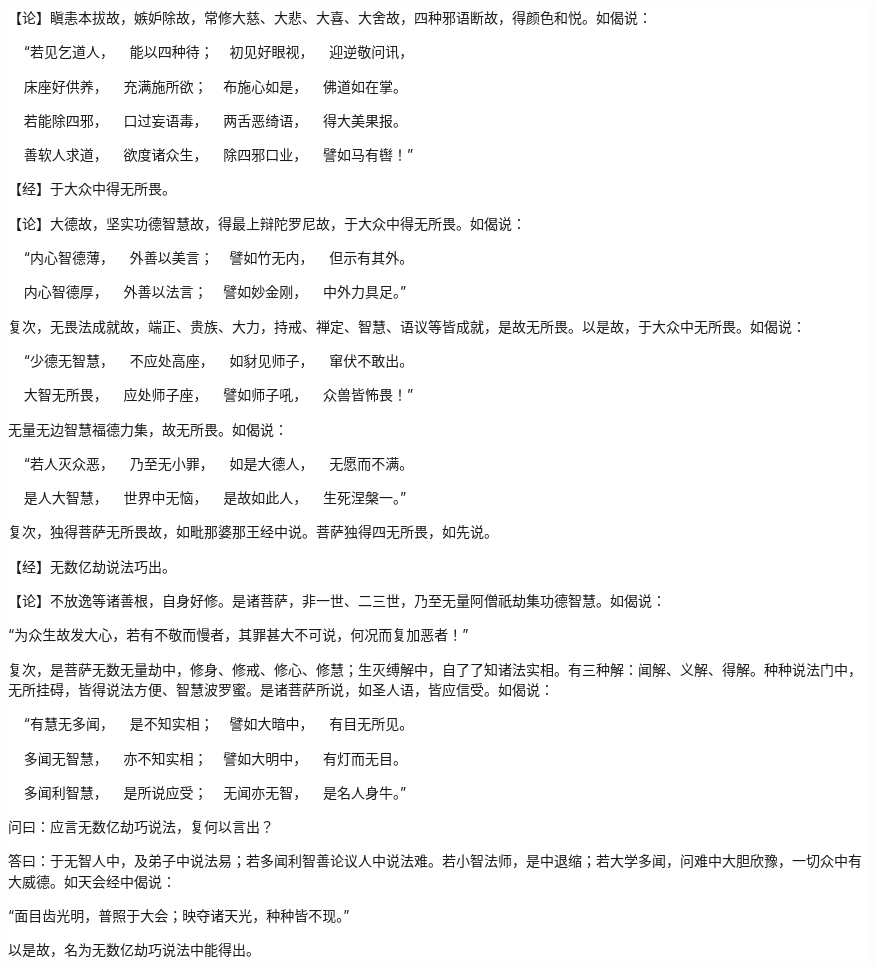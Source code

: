 【论】瞋恚本拔故，嫉妒除故，常修大慈、大悲、大喜、大舍故，四种邪语断故，得颜色和悦。如偈说：

&nbsp;&nbsp;&nbsp;&nbsp;“若见乞道人，&nbsp;&nbsp;&nbsp;&nbsp;能以四种待；&nbsp;&nbsp;&nbsp;&nbsp;初见好眼视，&nbsp;&nbsp;&nbsp;&nbsp;迎逆敬问讯，

&nbsp;&nbsp;&nbsp;&nbsp;床座好供养，&nbsp;&nbsp;&nbsp;&nbsp;充满施所欲；&nbsp;&nbsp;&nbsp;&nbsp;布施心如是，&nbsp;&nbsp;&nbsp;&nbsp;佛道如在掌。

&nbsp;&nbsp;&nbsp;&nbsp;若能除四邪，&nbsp;&nbsp;&nbsp;&nbsp;口过妄语毒，&nbsp;&nbsp;&nbsp;&nbsp;两舌恶绮语，&nbsp;&nbsp;&nbsp;&nbsp;得大美果报。

&nbsp;&nbsp;&nbsp;&nbsp;善软人求道，&nbsp;&nbsp;&nbsp;&nbsp;欲度诸众生，&nbsp;&nbsp;&nbsp;&nbsp;除四邪口业，&nbsp;&nbsp;&nbsp;&nbsp;譬如马有辔！”

【经】于大众中得无所畏。

【论】大德故，坚实功德智慧故，得最上辩陀罗尼故，于大众中得无所畏。如偈说：

&nbsp;&nbsp;&nbsp;&nbsp;“内心智德薄，&nbsp;&nbsp;&nbsp;&nbsp;外善以美言；&nbsp;&nbsp;&nbsp;&nbsp;譬如竹无内，&nbsp;&nbsp;&nbsp;&nbsp;但示有其外。

&nbsp;&nbsp;&nbsp;&nbsp;内心智德厚，&nbsp;&nbsp;&nbsp;&nbsp;外善以法言；&nbsp;&nbsp;&nbsp;&nbsp;譬如妙金刚，&nbsp;&nbsp;&nbsp;&nbsp;中外力具足。”

复次，无畏法成就故，端正、贵族、大力，持戒、禅定、智慧、语议等皆成就，是故无所畏。以是故，于大众中无所畏。如偈说：

&nbsp;&nbsp;&nbsp;&nbsp;“少德无智慧，&nbsp;&nbsp;&nbsp;&nbsp;不应处高座，&nbsp;&nbsp;&nbsp;&nbsp;如豺见师子，&nbsp;&nbsp;&nbsp;&nbsp;窜伏不敢出。

&nbsp;&nbsp;&nbsp;&nbsp;大智无所畏，&nbsp;&nbsp;&nbsp;&nbsp;应处师子座，&nbsp;&nbsp;&nbsp;&nbsp;譬如师子吼，&nbsp;&nbsp;&nbsp;&nbsp;众兽皆怖畏！”

无量无边智慧福德力集，故无所畏。如偈说：

&nbsp;&nbsp;&nbsp;&nbsp;“若人灭众恶，&nbsp;&nbsp;&nbsp;&nbsp;乃至无小罪，&nbsp;&nbsp;&nbsp;&nbsp;如是大德人，&nbsp;&nbsp;&nbsp;&nbsp;无愿而不满。

&nbsp;&nbsp;&nbsp;&nbsp;是人大智慧，&nbsp;&nbsp;&nbsp;&nbsp;世界中无恼，&nbsp;&nbsp;&nbsp;&nbsp;是故如此人，&nbsp;&nbsp;&nbsp;&nbsp;生死涅槃一。”

复次，独得菩萨无所畏故，如毗那婆那王经中说。菩萨独得四无所畏，如先说。

【经】无数亿劫说法巧出。

【论】不放逸等诸善根，自身好修。是诸菩萨，非一世、二三世，乃至无量阿僧祇劫集功德智慧。如偈说：

“为众生故发大心，若有不敬而慢者，其罪甚大不可说，何况而复加恶者！”

复次，是菩萨无数无量劫中，修身、修戒、修心、修慧；生灭缚解中，自了了知诸法实相。有三种解：闻解、义解、得解。种种说法门中，无所挂碍，皆得说法方便、智慧波罗蜜。是诸菩萨所说，如圣人语，皆应信受。如偈说：

&nbsp;&nbsp;&nbsp;&nbsp;“有慧无多闻，&nbsp;&nbsp;&nbsp;&nbsp;是不知实相；&nbsp;&nbsp;&nbsp;&nbsp;譬如大暗中，&nbsp;&nbsp;&nbsp;&nbsp;有目无所见。

&nbsp;&nbsp;&nbsp;&nbsp;多闻无智慧，&nbsp;&nbsp;&nbsp;&nbsp;亦不知实相；&nbsp;&nbsp;&nbsp;&nbsp;譬如大明中，&nbsp;&nbsp;&nbsp;&nbsp;有灯而无目。

&nbsp;&nbsp;&nbsp;&nbsp;多闻利智慧，&nbsp;&nbsp;&nbsp;&nbsp;是所说应受；&nbsp;&nbsp;&nbsp;&nbsp;无闻亦无智，&nbsp;&nbsp;&nbsp;&nbsp;是名人身牛。”

问曰：应言无数亿劫巧说法，复何以言出？

答曰：于无智人中，及弟子中说法易；若多闻利智善论议人中说法难。若小智法师，是中退缩；若大学多闻，问难中大胆欣豫，一切众中有大威德。如天会经中偈说：

“面目齿光明，普照于大会；映夺诸天光，种种皆不现。”

以是故，名为无数亿劫巧说法中能得出。